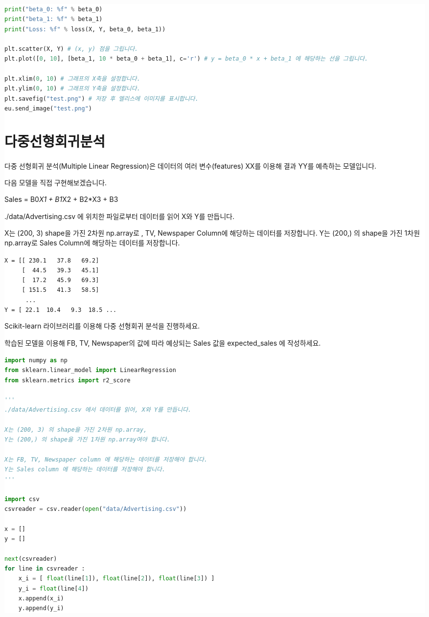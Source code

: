 ```python
print("beta_0: %f" % beta_0)
print("beta_1: %f" % beta_1)
print("Loss: %f" % loss(X, Y, beta_0, beta_1))

plt.scatter(X, Y) # (x, y) 점을 그립니다.
plt.plot([0, 10], [beta_1, 10 * beta_0 + beta_1], c='r') # y = beta_0 * x + beta_1 에 해당하는 선을 그립니다.

plt.xlim(0, 10) # 그래프의 X축을 설정합니다.
plt.ylim(0, 10) # 그래프의 Y축을 설정합니다.
plt.savefig("test.png") # 저장 후 엘리스에 이미지를 표시합니다.
eu.send_image("test.png")
```

# 다중선형회귀분석
다중 선형회귀 분석(Multiple Linear Regression)은 데이터의 여러 변수(features) XX를 이용해 결과 YY를 예측하는 모델입니다.

다음 모델을 직접 구현해보겠습니다.

Sales = B0*X1 + B1*X2 + B2*X3 + B3
   
./data/Advertising.csv 에 위치한 파일로부터 데이터를 읽어 X와 Y를 만듭니다.
  
X는 (200, 3) shape을 가진 2차원 np.array로 , TV, Newspaper Column에 해당하는 데이터를 저장합니다. Y는 (200,) 의 shape을 가진 1차원 np.array로 Sales Column에 해당하는 데이터를 저장합니다.

```
X = [[ 230.1   37.8   69.2]
     [  44.5   39.3   45.1]
     [  17.2   45.9   69.3]
     [ 151.5   41.3   58.5]
      ...
Y = [ 22.1  10.4   9.3  18.5 ...
```

Scikit-learn 라이브러리를 이용해 다중 선형회귀 분석을 진행하세요.
  
학습된 모델을 이용해 FB, TV, Newspaper의 값에 따라 예상되는 Sales 값을 expected_sales 에 작성하세요.

```python
import numpy as np
from sklearn.linear_model import LinearRegression
from sklearn.metrics import r2_score

'''
./data/Advertising.csv 에서 데이터를 읽어, X와 Y를 만듭니다.

X는 (200, 3) 의 shape을 가진 2차원 np.array,
Y는 (200,) 의 shape을 가진 1차원 np.array여야 합니다.

X는 FB, TV, Newspaper column 에 해당하는 데이터를 저장해야 합니다.
Y는 Sales column 에 해당하는 데이터를 저장해야 합니다.
'''

import csv
csvreader = csv.reader(open("data/Advertising.csv"))

x = []
y = []

next(csvreader)
for line in csvreader :
    x_i = [ float(line[1]), float(line[2]), float(line[3]) ]
    y_i = float(line[4])
    x.append(x_i)
    y.append(y_i)

```